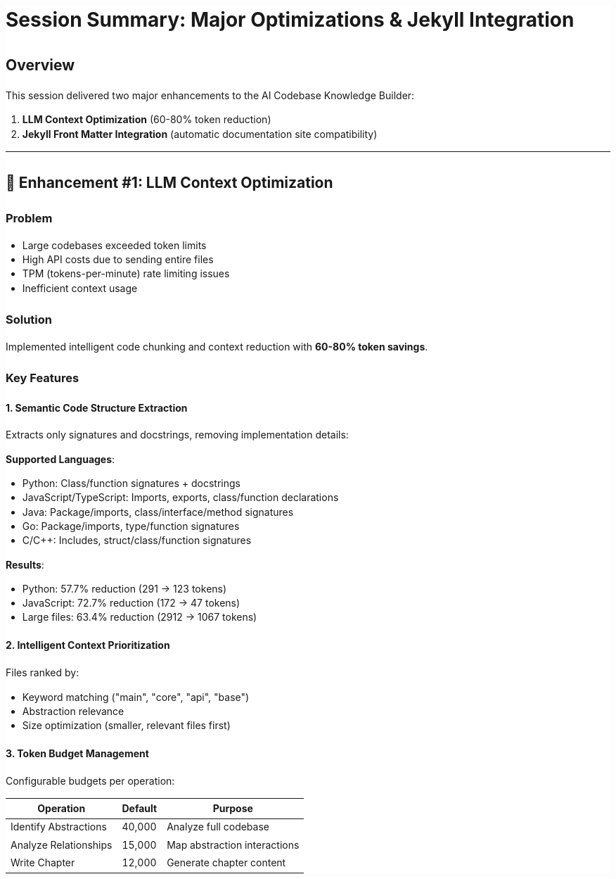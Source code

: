 # Session Summary: Major Optimizations & Jekyll Integration

## Overview

This session delivered two major enhancements to the AI Codebase Knowledge Builder:
1. **LLM Context Optimization** (60-80% token reduction)
2. **Jekyll Front Matter Integration** (automatic documentation site compatibility)

---

## 🚀 Enhancement #1: LLM Context Optimization

### Problem
- Large codebases exceeded token limits
- High API costs due to sending entire files
- TPM (tokens-per-minute) rate limiting issues
- Inefficient context usage

### Solution
Implemented intelligent code chunking and context reduction with **60-80% token savings**.

### Key Features

#### 1. **Semantic Code Structure Extraction**
Extracts only signatures and docstrings, removing implementation details:

**Supported Languages**:
- Python: Class/function signatures + docstrings
- JavaScript/TypeScript: Imports, exports, class/function declarations
- Java: Package/imports, class/interface/method signatures
- Go: Package/imports, type/function signatures
- C/C++: Includes, struct/class/function signatures

**Results**:
- Python: 57.7% reduction (291 → 123 tokens)
- JavaScript: 72.7% reduction (172 → 47 tokens)
- Large files: 63.4% reduction (2912 → 1067 tokens)

#### 2. **Intelligent Context Prioritization**
Files ranked by:
- Keyword matching ("main", "core", "api", "base")
- Abstraction relevance
- Size optimization (smaller, relevant files first)

#### 3. **Token Budget Management**
Configurable budgets per operation:

| Operation | Default | Purpose |
|-----------|---------|---------|
| Identify Abstractions | 40,000 | Analyze full codebase |
| Analyze Relationships | 15,000 | Map abstraction interactions |
| Write Chapter | 12,000 | Generate chapter content |
